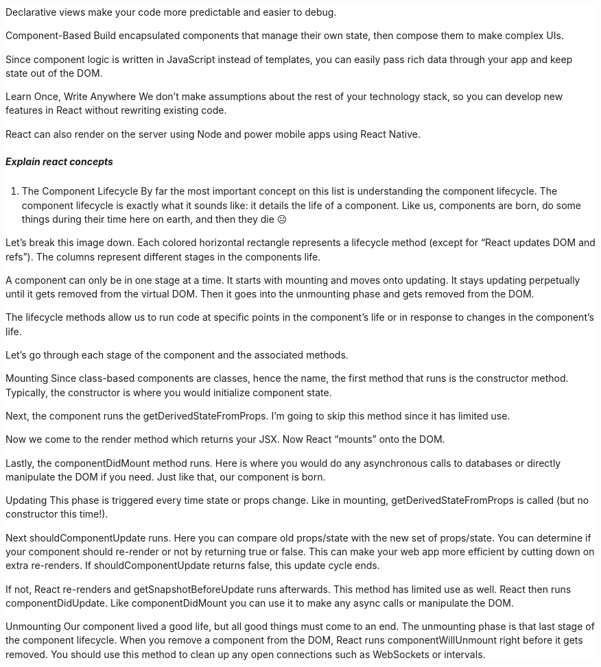 Declarative views make your code more predictable and easier to debug.

Component-Based
Build encapsulated components that manage their own state, then compose them to make complex UIs.

Since component logic is written in JavaScript instead of templates, you can easily pass rich data through your app and keep state out of the DOM.

Learn Once, Write Anywhere
We don’t make assumptions about the rest of your technology stack, so you can develop new features in React without rewriting existing code.

React can also render on the server using Node and power mobile apps using React Native.

##### Explain react concepts
1. The Component Lifecycle
By far the most important concept on this list is understanding the component lifecycle. The component lifecycle is exactly what it sounds like: it details the life of a component. Like us, components are born, do some things during their time here on earth, and then they die ☹️

Let’s break this image down. Each colored horizontal rectangle represents a lifecycle method (except for “React updates DOM and refs”). The columns represent different stages in the components life.

A component can only be in one stage at a time. It starts with mounting and moves onto updating. It stays updating perpetually until it gets removed from the virtual DOM. Then it goes into the unmounting phase and gets removed from the DOM.

The lifecycle methods allow us to run code at specific points in the component’s life or in response to changes in the component’s life.

Let’s go through each stage of the component and the associated methods.

Mounting
Since class-based components are classes, hence the name, the first method that runs is the constructor method. Typically, the constructor is where you would initialize component state.

Next, the component runs the getDerivedStateFromProps. I’m going to skip this method since it has limited use.

Now we come to the render method which returns your JSX. Now React “mounts” onto the DOM.

Lastly, the componentDidMount method runs. Here is where you would do any asynchronous calls to databases or directly manipulate the DOM if you need. Just like that, our component is born.

Updating
This phase is triggered every time state or props change. Like in mounting, getDerivedStateFromProps is called (but no constructor this time!).

Next shouldComponentUpdate runs. Here you can compare old props/state with the new set of props/state. You can determine if your component should re-render or not by returning true or false. This can make your web app more efficient by cutting down on extra re-renders. If shouldComponentUpdate returns false, this update cycle ends.

If not, React re-renders and getSnapshotBeforeUpdate runs afterwards. This method has limited use as well. React then runs componentDidUpdate. Like componentDidMount you can use it to make any async calls or manipulate the DOM.

Unmounting
Our component lived a good life, but all good things must come to an end. The unmounting phase is that last stage of the component lifecycle. When you remove a component from the DOM, React runs componentWillUnmount right before it gets removed. You should use this method to clean up any open connections such as WebSockets or intervals.
